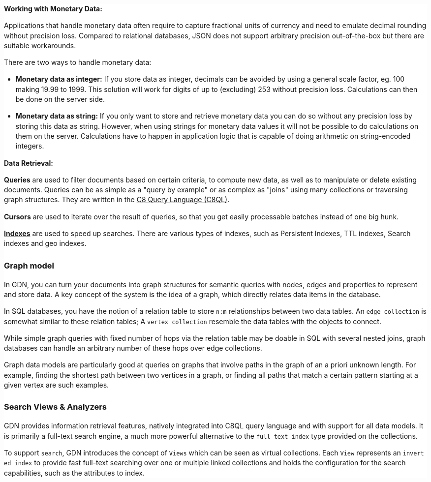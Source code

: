 **Working with Monetary Data:**

Applications that handle monetary data often require to capture fractional units of currency and need to emulate decimal rounding without precision loss. Compared to relational databases, JSON does not support arbitrary precision out-of-the-box but there are suitable workarounds.

There are two ways to handle monetary data:

* **Monetary data as integer:** If you store data as integer, decimals can be avoided by using a general scale factor, eg. 100 making 19.99 to 1999. This solution will work for digits of up to (excluding) 253 without precision loss. Calculations can then be done on the server side.

* **Monetary data as string:** If you only want to store and retrieve monetary data you can do so without any precision loss by storing this data as string. However, when using strings for monetary data values it will not be possible to do calculations on them on the server. Calculations have to happen in application logic that is capable of doing arithmetic on string-encoded integers.

**Data Retrieval:**

**Queries** are used to filter documents based on certain criteria, to compute new data, as well as to manipulate or delete existing documents. Queries can be as simple as a "query by example" or as complex as "joins" using many collections or traversing graph structures. They are written in the [C8 Query Language (C8QL)](c8ql/introduction.md).

**Cursors** are used to iterate over the result of queries, so that you get easily processable batches instead of one big hunk.

[**Indexes**](documents/indexing/overview.md) are used to speed up searches. There are various types of indexes, such as Persistent Indexes, TTL indexes, Search indexes and geo indexes.

### Graph model

In GDN, you can turn your documents into graph structures for semantic queries with nodes, edges and properties to represent and store data. A key concept of the system is the idea of a graph, which directly relates data items in the database.

In SQL databases, you have the notion of a relation table to store `n:m` relationships between two data tables. An `edge collection` is somewhat similar to these relation tables; A `vertex collection` resemble the data tables with the objects to connect.

While simple graph queries with fixed number of hops via the relation table may be doable in SQL with several nested joins, graph databases can handle an arbitrary number of these hops over edge collections.

Graph data models are particularly good at queries on graphs that involve paths in the graph of an a priori unknown length. For example, finding the shortest path between two vertices in a graph, or finding all paths that match a certain pattern starting at a given vertex are such examples.

### Search Views & Analyzers

GDN provides information retrieval features, natively integrated into C8QL query language and with support for all data models. It is primarily a full-text search engine, a much more powerful alternative to the `full-text index` type provided on the collections.

To support `search`, GDN introduces the concept of `Views` which can be seen as virtual collections. Each `View` represents an `inverted index` to provide fast full-text searching over one or multiple linked collections and holds the configuration for the search capabilities, such as the attributes to index. 

